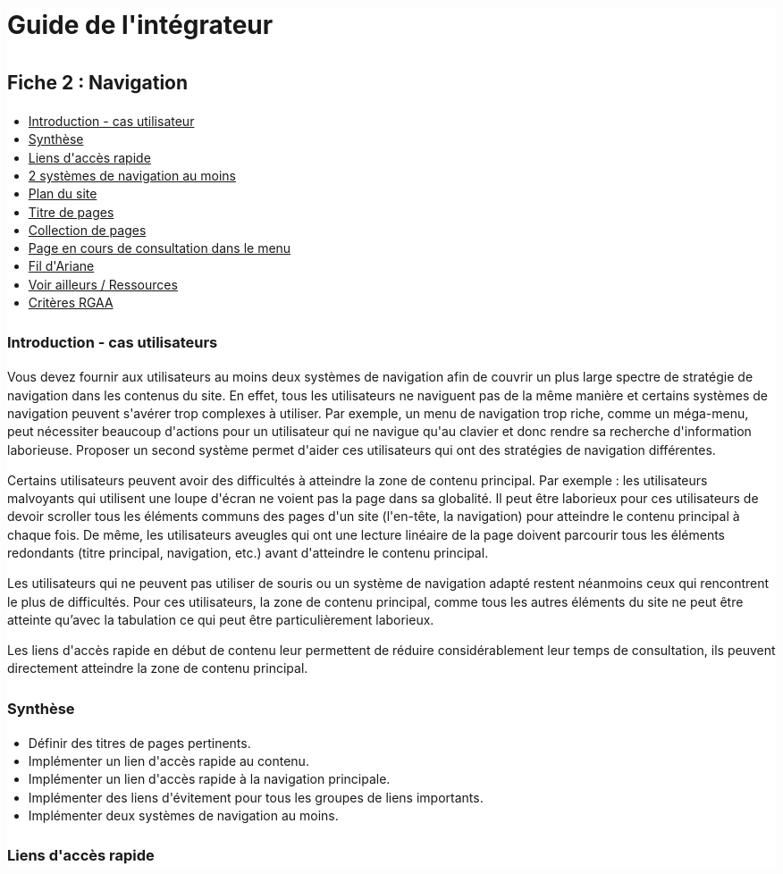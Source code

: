 # Guide de l'intégrateur

##  Fiche 2&nbsp;: Navigation

- [Introduction - cas utilisateur][1]
- [Synthèse][9]
- [Liens d'accès rapide][2]
- [2 systèmes de navigation au moins][3]
- [Plan du site][4]
- [Titre de pages][5]
- [Collection de pages][6]
- [Page en cours de consultation dans le menu][7]
- [Fil d'Ariane][8]
- [Voir ailleurs / Ressources][10]
- [Critères RGAA][11]

### <a name="introduction"></a>Introduction - cas utilisateurs

Vous devez fournir aux utilisateurs au moins deux systèmes de navigation afin de couvrir un plus large spectre de stratégie de navigation dans les contenus du site. En effet, tous les utilisateurs ne naviguent pas de la même manière et certains systèmes de navigation peuvent s'avérer trop complexes à utiliser. Par exemple, un menu de navigation trop riche, comme un méga-menu, peut nécessiter beaucoup d'actions pour un utilisateur qui ne navigue qu'au clavier et donc rendre sa recherche d'information laborieuse. Proposer un second système permet d'aider ces utilisateurs qui ont des stratégies de navigation différentes.

Certains utilisateurs peuvent avoir des difficultés à atteindre la zone de contenu principal. Par exemple&nbsp;: les utilisateurs malvoyants qui utilisent une loupe d'écran ne voient pas la page dans sa globalité. Il peut être laborieux pour ces utilisateurs de devoir scroller tous les éléments communs des pages d'un site (l'en-tête, la navigation) pour atteindre le contenu principal à chaque fois. De même, les utilisateurs aveugles qui ont une lecture linéaire de la page doivent parcourir tous les éléments redondants (titre principal, navigation, etc.) avant d'atteindre le contenu principal.

Les utilisateurs qui ne peuvent pas utiliser de souris ou un système de navigation adapté restent néanmoins ceux qui rencontrent le plus de difficultés. Pour ces utilisateurs, la zone de contenu principal, comme tous les autres éléments du site ne peut être atteinte qu’avec la tabulation ce qui peut être particulièrement laborieux. 

Les liens d'accès rapide en début de contenu leur permettent de réduire considérablement leur temps de consultation, ils peuvent directement atteindre la zone de contenu principal.

### <a name="resume"></a>Synthèse

- Définir des titres de pages pertinents.
- Implémenter un lien d'accès rapide au contenu.
- Implémenter un lien d'accès rapide à la navigation principale.
- Implémenter des liens d'évitement pour tous les groupes de liens importants.
- Implémenter deux systèmes de navigation au moins.

### <a name="liensrapide"></a>Liens d'accès rapide


[1]:	#introduction
[2]:	#liensrapide
[3]:	#deuxsystemesnavigation
[4]:	#plandusite
[5]:	#titredepage
[6]:	#collectionpages
[7]:	#encoursdeconsultation
[8]:	#fildariane
[9]:	#resume
[10]:	#ailleurs
[11]:	#criteres
[12]:	demo/2-navigation/access-rapide.html
[13]:	https://validator.w3.org/checklink
[14]:	demo/2-navigation/collection.html
[15]:	demo/2-navigation/page-active.html
[16]:	https://validator.w3.org/checklink
[17]:	0-intro.md
[18]:	1-gabarit-general.md
[19]:	2-navigation.md
[20]:	3-contenus.md
[21]:	4-tableaux.md
[22]:	5-liens.md
[23]:	6-formulaires.md
[24]:	7-focus.md
[25]:	8-distinction-fond-forme.md
[26]:	9-images.md
[27]:	10-infos-forme-couleur.md
[28]:	11-agrandissement-des-caracteres.md
[29]:	12-multimedia.md